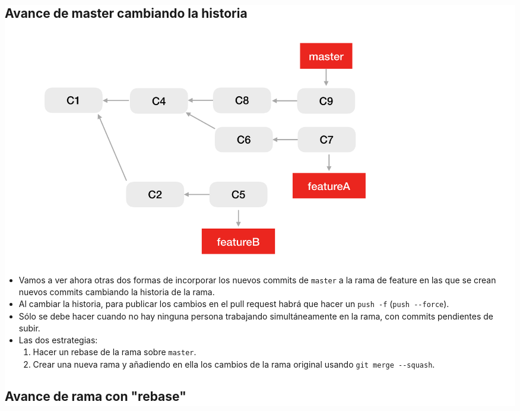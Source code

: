 



## Avance de master cambiando la historia ##


<img style="margin-left:40px" src="imagenes/avance-master.png" width="600px"/>

- Vamos a ver ahora otras dos formas de incorporar los nuevos commits
  de `master` a la rama de feature en las que se crean nuevos commits
  cambiando la historia de la rama.
- Al cambiar la historia, para publicar los cambios en el pull request
  habrá que hacer un `push -f` (`push --force`).
- Sólo se debe hacer cuando no hay ninguna persona trabajando
  simultáneamente en la rama, con commits pendientes de subir.
- Las dos estrategias:
   1. Hacer un rebase de la rama sobre `master`.
   2. Crear una nueva rama y añadiendo en ella los cambios de la rama
     original usando `git merge --squash`.





## Avance de rama con "rebase" ##
